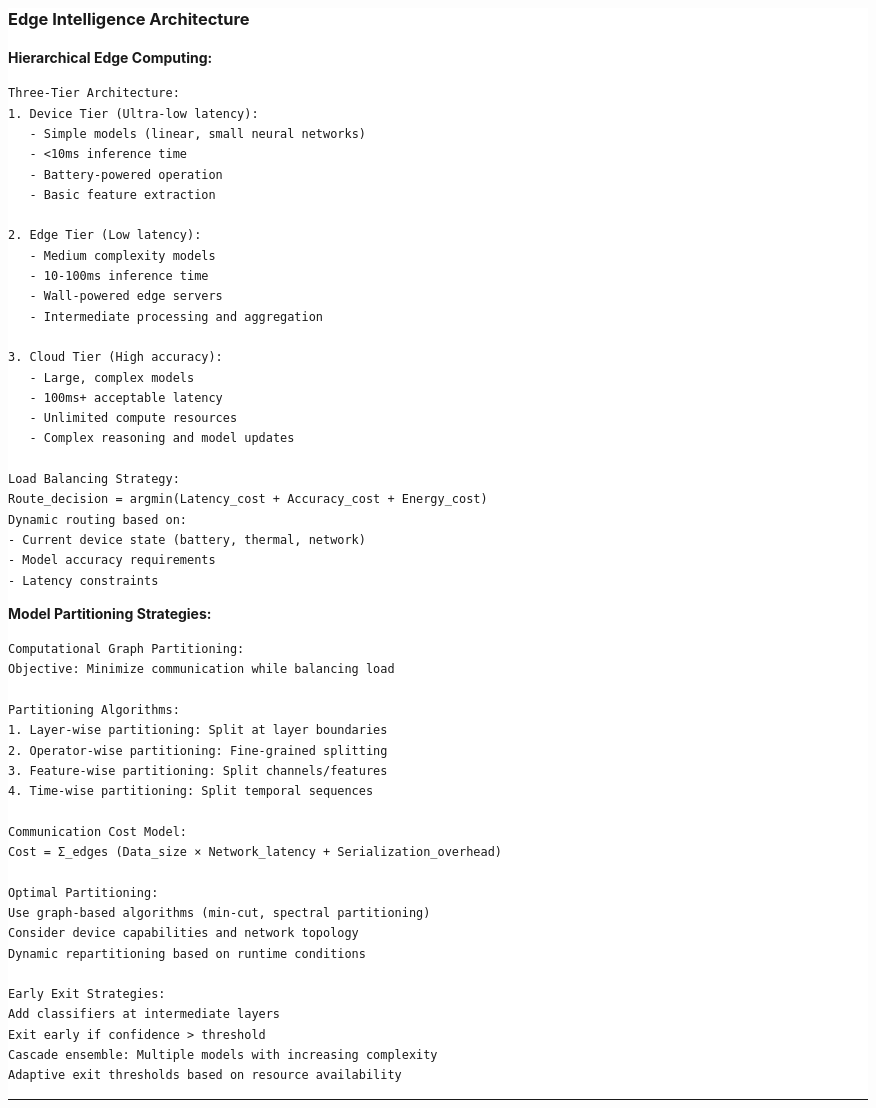 ### **Edge Intelligence Architecture**

**Hierarchical Edge Computing:**
```
Three-Tier Architecture:
1. Device Tier (Ultra-low latency):
   - Simple models (linear, small neural networks)
   - <10ms inference time
   - Battery-powered operation
   - Basic feature extraction

2. Edge Tier (Low latency):
   - Medium complexity models
   - 10-100ms inference time
   - Wall-powered edge servers
   - Intermediate processing and aggregation

3. Cloud Tier (High accuracy):
   - Large, complex models
   - 100ms+ acceptable latency
   - Unlimited compute resources
   - Complex reasoning and model updates

Load Balancing Strategy:
Route_decision = argmin(Latency_cost + Accuracy_cost + Energy_cost)
Dynamic routing based on:
- Current device state (battery, thermal, network)
- Model accuracy requirements
- Latency constraints
```

**Model Partitioning Strategies:**
```
Computational Graph Partitioning:
Objective: Minimize communication while balancing load

Partitioning Algorithms:
1. Layer-wise partitioning: Split at layer boundaries
2. Operator-wise partitioning: Fine-grained splitting
3. Feature-wise partitioning: Split channels/features
4. Time-wise partitioning: Split temporal sequences

Communication Cost Model:
Cost = Σ_edges (Data_size × Network_latency + Serialization_overhead)

Optimal Partitioning:
Use graph-based algorithms (min-cut, spectral partitioning)
Consider device capabilities and network topology
Dynamic repartitioning based on runtime conditions

Early Exit Strategies:
Add classifiers at intermediate layers
Exit early if confidence > threshold
Cascade ensemble: Multiple models with increasing complexity
Adaptive exit thresholds based on resource availability
```

---
